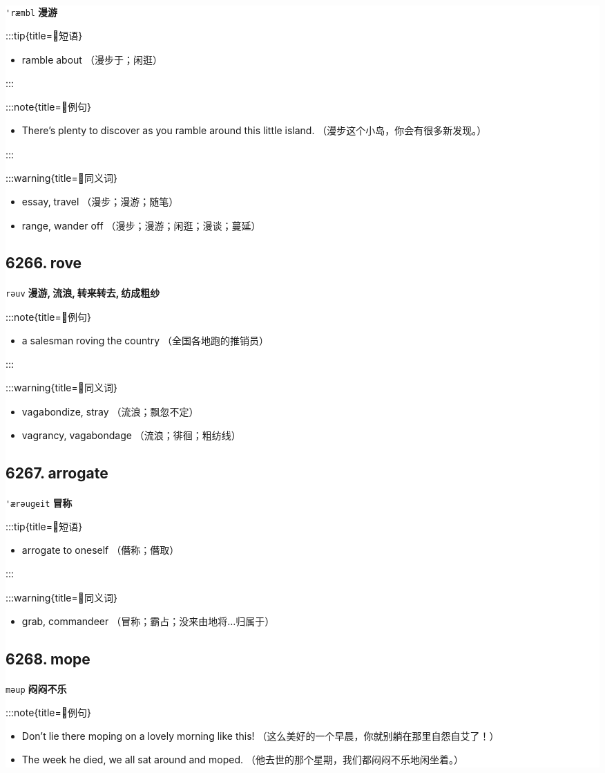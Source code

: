 `'ræmbl`  **漫游**

:::tip{title=🤩短语}

- ramble about （漫步于；闲逛）

:::

:::note{title=🎤例句}

- There’s plenty to discover as you ramble around this little island. （漫步这个小岛，你会有很多新发现。）

:::

:::warning{title=🤔同义词}

- essay, travel （漫步；漫游；随笔）

- range, wander off （漫步；漫游；闲逛；漫谈；蔓延）


## 6266. rove

`rəuv`  **漫游, 流浪, 转来转去, 纺成粗纱**

:::note{title=🎤例句}

- a salesman roving the country （全国各地跑的推销员）

:::

:::warning{title=🤔同义词}

- vagabondize, stray （流浪；飘忽不定）

- vagrancy, vagabondage （流浪；徘徊；粗纺线）


## 6267. arrogate

`'ærəuɡeit`  **冒称**

:::tip{title=🤩短语}

- arrogate to oneself （僭称；僭取）

:::

:::warning{title=🤔同义词}

- grab, commandeer （冒称；霸占；没来由地将…归属于）


## 6268. mope

`məup`  **闷闷不乐**

:::note{title=🎤例句}

- Don’t lie there moping on a lovely morning like this! （这么美好的一个早晨，你就别躺在那里自怨自艾了！）

- The week he died, we all sat around and moped. （他去世的那个星期，我们都闷闷不乐地闲坐着。）

